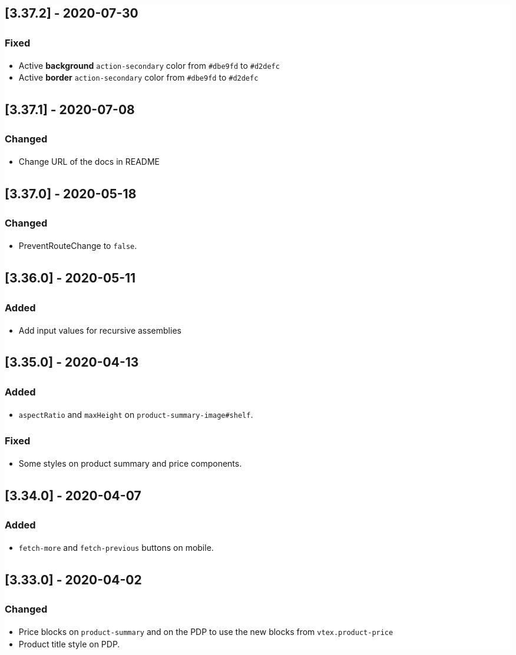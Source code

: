 ## [3.37.2] - 2020-07-30

### Fixed

- Active **background** `action-secondary` color from `#dbe9fd` to `#d2defc`
- Active **border** `action-secondary` color from `#dbe9fd` to `#d2defc`

## [3.37.1] - 2020-07-08

### Changed

- Change URL of the docs in README

## [3.37.0] - 2020-05-18

### Changed

- PreventRouteChange to `false`.

## [3.36.0] - 2020-05-11

### Added

- Add input values for recursive assemblies

## [3.35.0] - 2020-04-13

### Added

- `aspectRatio` and `maxHeight` on `product-summary-image#shelf`.

### Fixed

- Some styles on product summary and price components.

## [3.34.0] - 2020-04-07

### Added

- `fetch-more` and `fetch-previous` buttons on mobile.

## [3.33.0] - 2020-04-02

### Changed

- Price blocks on `product-summary` and on the PDP to use the new blocks from `vtex.product-price`
- Product title style on PDP.
